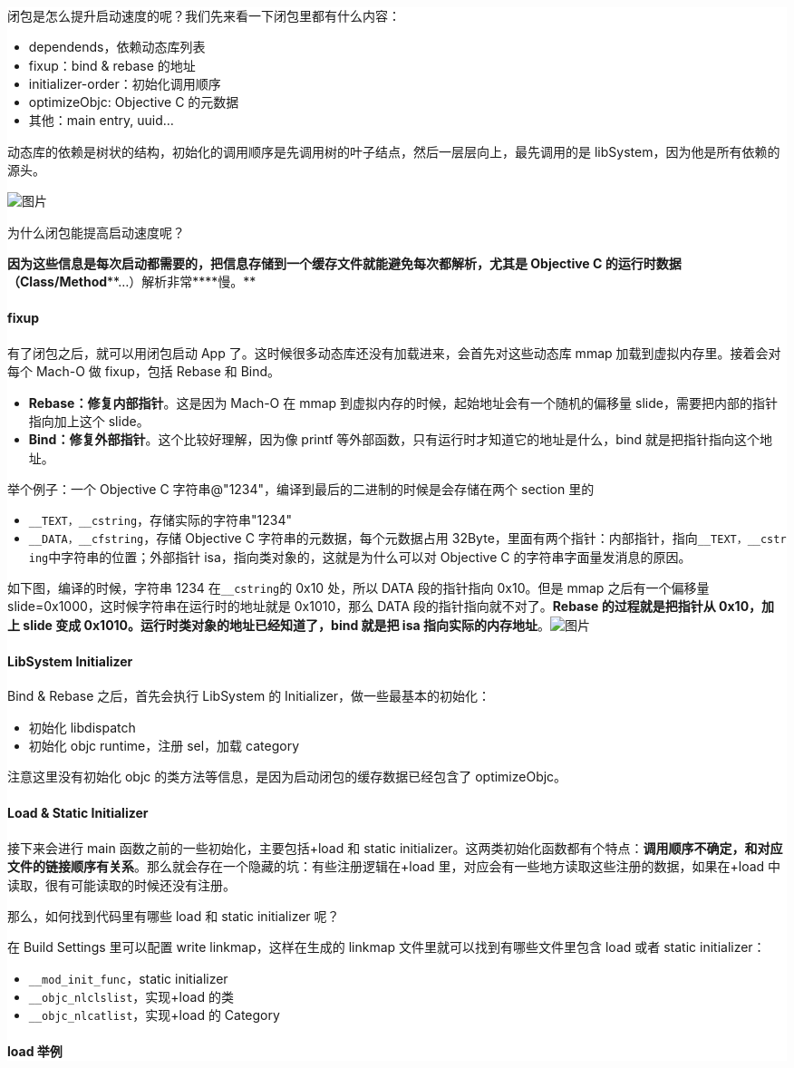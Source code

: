 闭包是怎么提升启动速度的呢？我们先来看一下闭包里都有什么内容：

- dependends，依赖动态库列表
- fixup：bind & rebase 的地址
- initializer-order：初始化调用顺序
- optimizeObjc: Objective C 的元数据
- 其他：main entry, uuid…

动态库的依赖是树状的结构，初始化的调用顺序是先调用树的叶子结点，然后一层层向上，最先调用的是 libSystem，因为他是所有依赖的源头。


![图片](https://mmbiz.qpic.cn/mmbiz_png/5EcwYhllQOhKWibuGWDU1lBFc20nxt254H4qlf43YFd7Fnj67d1Ch8vxXFYpyQExK5RaPoIj67e7wY1SUranXfg/640?wx_fmt=png&tp=webp&wxfrom=5&wx_lazy=1&wx_co=1)

为什么闭包能提高启动速度呢？

**因为这些信息是每次启动都需要的，把信息存储到一个缓存文件就能避免每次都解析，尤其是 Objective C 的运行时数据（Class/Method****…）解析非常****慢。**

#### fixup

有了闭包之后，就可以用闭包启动 App 了。这时候很多动态库还没有加载进来，会首先对这些动态库 mmap 加载到虚拟内存里。接着会对每个 Mach-O 做 fixup，包括 Rebase 和 Bind。

- **Rebase：修复内部指针**。这是因为 Mach-O 在 mmap 到虚拟内存的时候，起始地址会有一个随机的偏移量 slide，需要把内部的指针指向加上这个 slide。
- **Bind：修复外部指针**。这个比较好理解，因为像 printf 等外部函数，只有运行时才知道它的地址是什么，bind 就是把指针指向这个地址。

举个例子：一个 Objective C 字符串@"1234"，编译到最后的二进制的时候是会存储在两个 section 里的

- `__TEXT，__cstring`，存储实际的字符串"1234"
- `__DATA，__cfstring`，存储 Objective C 字符串的元数据，每个元数据占用 32Byte，里面有两个指针：内部指针，指向`__TEXT，__cstring`中字符串的位置；外部指针 isa，指向类对象的，这就是为什么可以对 Objective C 的字符串字面量发消息的原因。

如下图，编译的时候，字符串 1234 在`__cstring`的 0x10 处，所以 DATA 段的指针指向 0x10。但是 mmap 之后有一个偏移量 slide=0x1000，这时候字符串在运行时的地址就是 0x1010，那么 DATA 段的指针指向就不对了。**Rebase 的过程就是把指针从 0x10，加上 slide 变成 0x1010。运行时类对象的地址已经知道了，bind 就是把 isa 指向实际的内存地址**。![图片](https://mmbiz.qpic.cn/mmbiz_png/5EcwYhllQOhKWibuGWDU1lBFc20nxt254oyLR1qZNdJMrsHIEvlLn9ICA8kl3t55D5REQvtic6H1A9EV0TJXQkyA/640?wx_fmt=png&tp=webp&wxfrom=5&wx_lazy=1&wx_co=1)

#### LibSystem Initializer

Bind & Rebase 之后，首先会执行 LibSystem 的 Initializer，做一些最基本的初始化：

- 初始化 libdispatch
- 初始化 objc runtime，注册 sel，加载 category

注意这里没有初始化 objc 的类方法等信息，是因为启动闭包的缓存数据已经包含了 optimizeObjc。

#### Load & Static Initializer

接下来会进行 main 函数之前的一些初始化，主要包括+load 和 static initializer。这两类初始化函数都有个特点：**调用顺序不确定，和对应文件的链接顺序有关系**。那么就会存在一个隐藏的坑：有些注册逻辑在+load 里，对应会有一些地方读取这些注册的数据，如果在+load 中读取，很有可能读取的时候还没有注册。

那么，如何找到代码里有哪些 load 和 static initializer 呢？

在 Build Settings 里可以配置 write linkmap，这样在生成的 linkmap 文件里就可以找到有哪些文件里包含 load 或者 static initializer：

- `__mod_init_func`，static initializer
- `__objc_nlclslist`，实现+load 的类
- `__objc_nlcatlist`，实现+load 的 Category

#### load 举例
